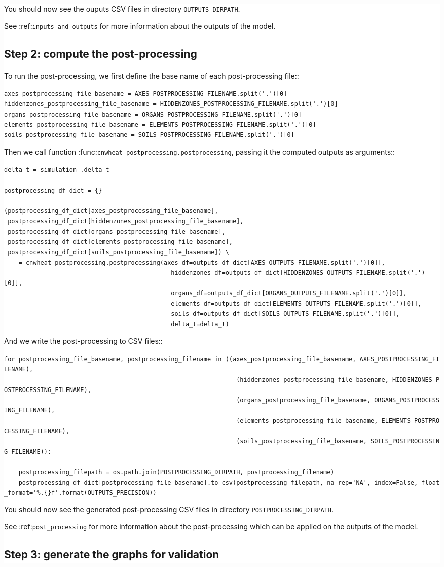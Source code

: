 You should now see the ouputs CSV files in directory `OUTPUTS_DIRPATH`.

See :ref:`inputs_and_outputs` for more information about the outputs 
of the model.

Step 2: compute the post-processing
-----------------------------------

To run the post-processing, we first define the base name of each post-processing file::

    axes_postprocessing_file_basename = AXES_POSTPROCESSING_FILENAME.split('.')[0]
    hiddenzones_postprocessing_file_basename = HIDDENZONES_POSTPROCESSING_FILENAME.split('.')[0]
    organs_postprocessing_file_basename = ORGANS_POSTPROCESSING_FILENAME.split('.')[0]
    elements_postprocessing_file_basename = ELEMENTS_POSTPROCESSING_FILENAME.split('.')[0]
    soils_postprocessing_file_basename = SOILS_POSTPROCESSING_FILENAME.split('.')[0]
 
Then we call function :func:`cnwheat_postprocessing.postprocessing`, passing it the computed 
outputs as arguments::

    delta_t = simulation_.delta_t

    postprocessing_df_dict = {}
        
    (postprocessing_df_dict[axes_postprocessing_file_basename], 
     postprocessing_df_dict[hiddenzones_postprocessing_file_basename], 
     postprocessing_df_dict[organs_postprocessing_file_basename], 
     postprocessing_df_dict[elements_postprocessing_file_basename], 
     postprocessing_df_dict[soils_postprocessing_file_basename]) \
        = cnwheat_postprocessing.postprocessing(axes_df=outputs_df_dict[AXES_OUTPUTS_FILENAME.split('.')[0]], 
                                                  hiddenzones_df=outputs_df_dict[HIDDENZONES_OUTPUTS_FILENAME.split('.')[0]], 
                                                  organs_df=outputs_df_dict[ORGANS_OUTPUTS_FILENAME.split('.')[0]], 
                                                  elements_df=outputs_df_dict[ELEMENTS_OUTPUTS_FILENAME.split('.')[0]], 
                                                  soils_df=outputs_df_dict[SOILS_OUTPUTS_FILENAME.split('.')[0]], 
                                                  delta_t=delta_t)
                                                  
And we write the post-processing to CSV files::
        
    for postprocessing_file_basename, postprocessing_filename in ((axes_postprocessing_file_basename, AXES_POSTPROCESSING_FILENAME),
                                                                    (hiddenzones_postprocessing_file_basename, HIDDENZONES_POSTPROCESSING_FILENAME),
                                                                    (organs_postprocessing_file_basename, ORGANS_POSTPROCESSING_FILENAME),
                                                                    (elements_postprocessing_file_basename, ELEMENTS_POSTPROCESSING_FILENAME),
                                                                    (soils_postprocessing_file_basename, SOILS_POSTPROCESSING_FILENAME)):
        
        postprocessing_filepath = os.path.join(POSTPROCESSING_DIRPATH, postprocessing_filename)
        postprocessing_df_dict[postprocessing_file_basename].to_csv(postprocessing_filepath, na_rep='NA', index=False, float_format='%.{}f'.format(OUTPUTS_PRECISION))

You should now see the generated post-processing CSV files in directory `POSTPROCESSING_DIRPATH`.

See :ref:`post_processing` for more information about the post-processing which can be applied 
on the outputs of the model.

Step 3: generate the graphs for validation
------------------------------------------
